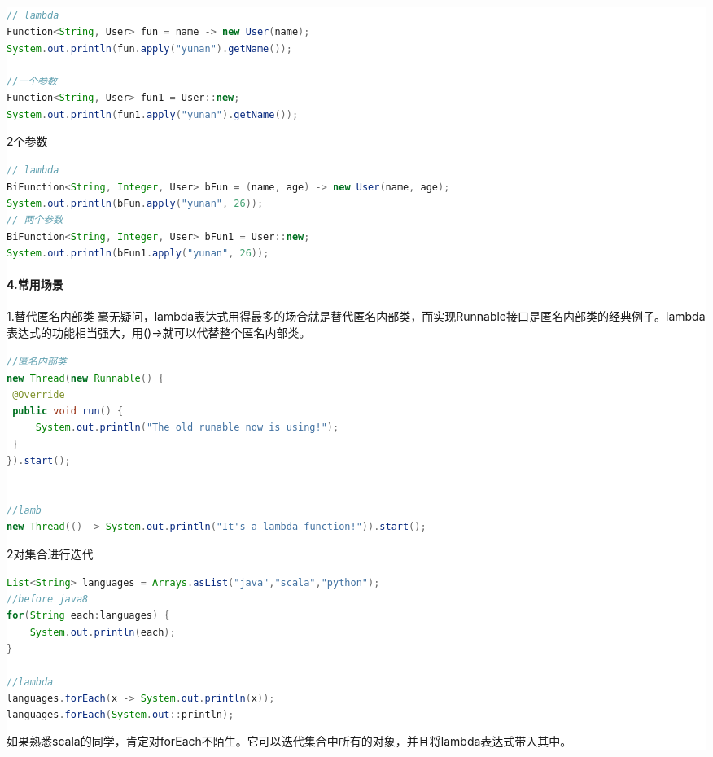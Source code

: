 ```java
// lambda
Function<String, User> fun = name -> new User(name);
System.out.println(fun.apply("yunan").getName());
 
//一个参数
Function<String, User> fun1 = User::new;
System.out.println(fun1.apply("yunan").getName());
```

2个参数

```java
// lambda
BiFunction<String, Integer, User> bFun = (name, age) -> new User(name, age);
System.out.println(bFun.apply("yunan", 26));
// 两个参数
BiFunction<String, Integer, User> bFun1 = User::new;
System.out.println(bFun1.apply("yunan", 26));
```

#### 4.常用场景

1.替代匿名内部类
 毫无疑问，lambda表达式用得最多的场合就是替代匿名内部类，而实现Runnable接口是匿名内部类的经典例子。lambda表达式的功能相当强大，用()->就可以代替整个匿名内部类。

```java
//匿名内部类
new Thread(new Runnable() {
 @Override
 public void run() {
     System.out.println("The old runable now is using!");
 }
}).start();


//lamb
new Thread(() -> System.out.println("It's a lambda function!")).start();
```

2对集合进行迭代

```java
List<String> languages = Arrays.asList("java","scala","python");
//before java8
for(String each:languages) {
    System.out.println(each);
}

//lambda
languages.forEach(x -> System.out.println(x));
languages.forEach(System.out::println);
```

如果熟悉scala的同学，肯定对forEach不陌生。它可以迭代集合中所有的对象，并且将lambda表达式带入其中。
